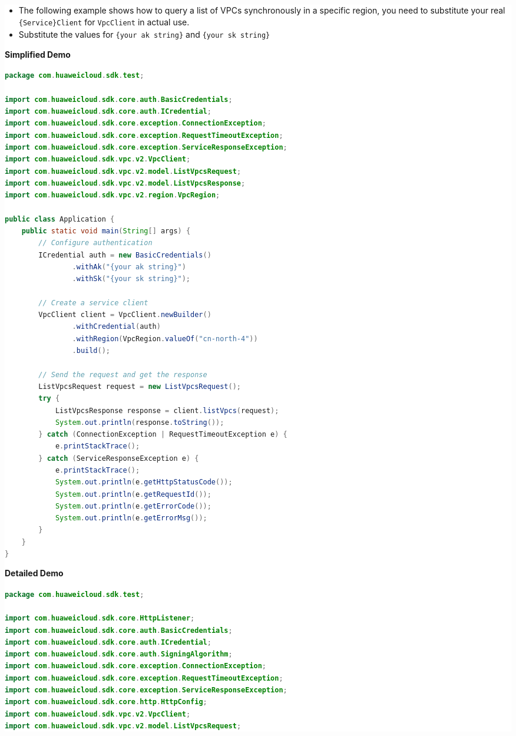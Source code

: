 - The following example shows how to query a list of VPCs synchronously in a specific region, you need to substitute
  your real `{Service}Client` for `VpcClient` in actual use.
- Substitute the values for `{your ak string}` and `{your sk string}`

**Simplified Demo**

``` java
package com.huaweicloud.sdk.test;

import com.huaweicloud.sdk.core.auth.BasicCredentials;
import com.huaweicloud.sdk.core.auth.ICredential;
import com.huaweicloud.sdk.core.exception.ConnectionException;
import com.huaweicloud.sdk.core.exception.RequestTimeoutException;
import com.huaweicloud.sdk.core.exception.ServiceResponseException;
import com.huaweicloud.sdk.vpc.v2.VpcClient;
import com.huaweicloud.sdk.vpc.v2.model.ListVpcsRequest;
import com.huaweicloud.sdk.vpc.v2.model.ListVpcsResponse;
import com.huaweicloud.sdk.vpc.v2.region.VpcRegion;

public class Application {
    public static void main(String[] args) {
        // Configure authentication
        ICredential auth = new BasicCredentials()
                .withAk("{your ak string}")
                .withSk("{your sk string}");

        // Create a service client
        VpcClient client = VpcClient.newBuilder()
                .withCredential(auth)
                .withRegion(VpcRegion.valueOf("cn-north-4"))
                .build();

        // Send the request and get the response
        ListVpcsRequest request = new ListVpcsRequest();
        try {
            ListVpcsResponse response = client.listVpcs(request);
            System.out.println(response.toString());
        } catch (ConnectionException | RequestTimeoutException e) {
            e.printStackTrace();
        } catch (ServiceResponseException e) {
            e.printStackTrace();
            System.out.println(e.getHttpStatusCode());
            System.out.println(e.getRequestId());
            System.out.println(e.getErrorCode());
            System.out.println(e.getErrorMsg());
        }
    }
}
```
**Detailed Demo**

```java
package com.huaweicloud.sdk.test;

import com.huaweicloud.sdk.core.HttpListener;
import com.huaweicloud.sdk.core.auth.BasicCredentials;
import com.huaweicloud.sdk.core.auth.ICredential;
import com.huaweicloud.sdk.core.auth.SigningAlgorithm;
import com.huaweicloud.sdk.core.exception.ConnectionException;
import com.huaweicloud.sdk.core.exception.RequestTimeoutException;
import com.huaweicloud.sdk.core.exception.ServiceResponseException;
import com.huaweicloud.sdk.core.http.HttpConfig;
import com.huaweicloud.sdk.vpc.v2.VpcClient;
import com.huaweicloud.sdk.vpc.v2.model.ListVpcsRequest;
```